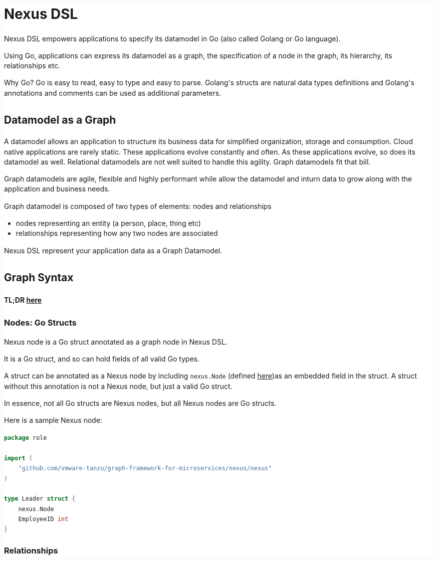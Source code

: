 # Nexus DSL

Nexus DSL empowers applications to specify its datamodel in Go (also called Golang or Go language).

Using Go, applications can express its datamodel as a graph, the specification of a node in the graph, its hierarchy, its relationships etc.

Why Go? Go is easy to read, easy to type and easy to parse. Golang's structs are
natural data types definitions and Golang's annotations and comments can be used as additional parameters.

## Datamodel as a Graph

A datamodel allows an application to structure its business data for simplified organization, storage and consumption. Cloud native applications are rarely static. These applications evolve constantly and often. As these applications evolve, so does its datamodel as well. Relational datamodels are not well suited to handle this agility.
Graph datamodels fit that bill.

Graph datamodels are agile, flexible and highly performant while allow the datamodel and inturn data to grow along with the application and business needs.

Graph datamodel is composed of two types of elements: nodes and relationships
- nodes representing an entity (a person, place, thing etc)
- relationships representing how any two nodes are associated

Nexus DSL represent your application data as a Graph Datamodel.
## Graph Syntax

 #### TL;DR [here](#Nexus-DSL-syntax-shortcut)

### Nodes: Go Structs

Nexus node is a Go struct annotated as a graph node in Nexus DSL.

It is a Go struct, and so can hold fields of all valid Go types.

A struct can be annotated as a Nexus node by including `nexus.Node` (defined [here](https://github.com/vmware-tanzu/graph-framework-for-microservices/blob/main/nexus/nexus/nexus.go))as an embedded field in the struct. A struct without this annotation is not a Nexus node, but just a valid Go struct.

In essence, not all Go structs are Nexus nodes, but all Nexus nodes are Go structs.

Here is a sample Nexus node:

```Go
package role

import (
	"github.com/vmware-tanzu/graph-framework-for-microservices/nexus/nexus"
)

type Leader struct {
	nexus.Node
	EmployeeID int
}
```
### Relationships

